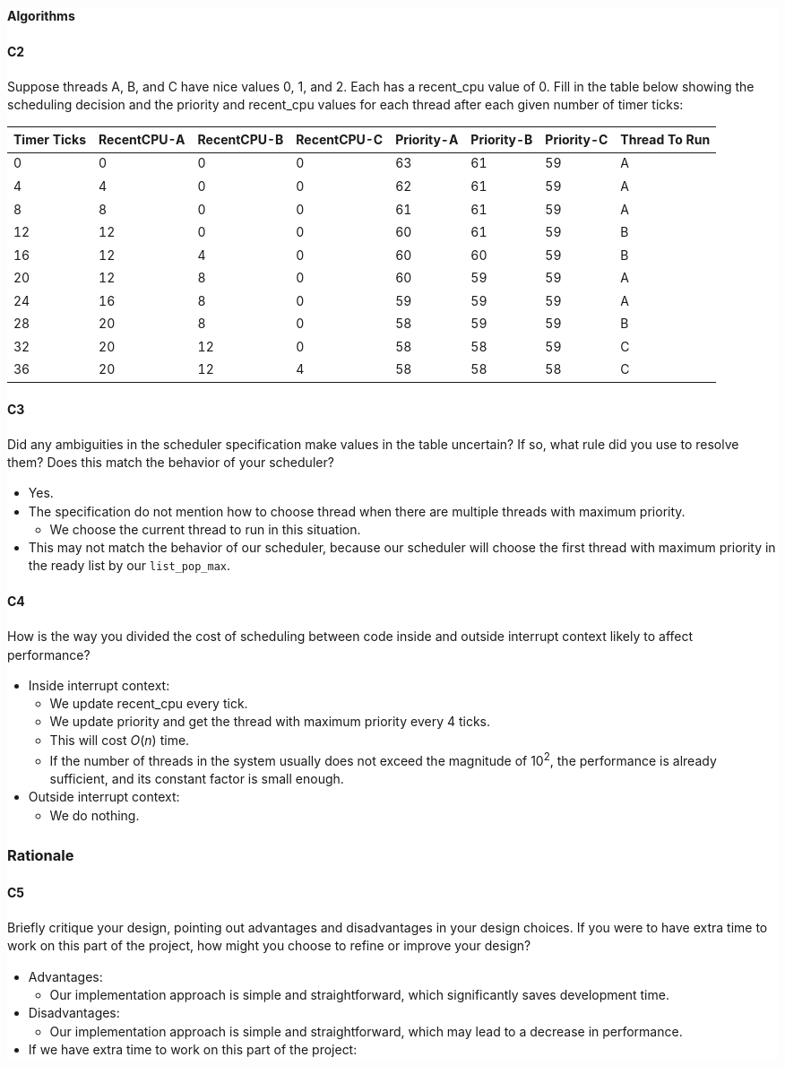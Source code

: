 #### Algorithms
#### C2
Suppose threads A, B, and C have nice values 0, 1, and 2.  Each has a recent_cpu value of 0.  Fill in the table below showing the scheduling decision and the priority and recent_cpu values for each thread after each given number of timer ticks:

|Timer Ticks | RecentCPU-A | RecentCPU-B |RecentCPU-C | Priority-A | Priority-B | Priority-C | Thread To Run |
|   -------  |  ---------  |  ---------  |  --------  |  --------  |  --------  |  --------  |  -----------  |
| 0  | 0  | 0 | 0 | 63 | 61 | 59 | A |
| 4  | 4  | 0 | 0 | 62 | 61 | 59 | A |
| 8  | 8  | 0 | 0 | 61 | 61 | 59 | A |
| 12 | 12 | 0 | 0 | 60 | 61 | 59 | B |
| 16 | 12 | 4 | 0 | 60 | 60 | 59 | B |
| 20 | 12 | 8 | 0 | 60 | 59 | 59 | A |
| 24 | 16 | 8 | 0 | 59 | 59 | 59 | A |
| 28 | 20 | 8 | 0 | 58 | 59 | 59 | B |
| 32 | 20 | 12 | 0 | 58 | 58 | 59 | C |
| 36 | 20 | 12 | 4 | 58 | 58 | 58 | C |

#### C3
Did any ambiguities in the scheduler specification make values in the table uncertain?  If so, what rule did you use to resolve them?  Does this match the behavior of your scheduler?

- Yes.
- The specification do not mention how to choose thread when there are multiple threads with maximum priority. 
  - We choose the current thread to run in this situation.
- This may not match the behavior of our scheduler, because our scheduler will choose the first thread with maximum priority in the ready list by our `list_pop_max`.

#### C4
How is the way you divided the cost of scheduling between code inside and outside interrupt context likely to affect performance?
- Inside interrupt context:
  - We update recent_cpu every tick.
  - We update priority and get the thread with maximum priority every 4 ticks.
  - This will cost $O(n)$ time.
  - If the number of threads in the system usually does not exceed the magnitude of $10^2$, the performance is already sufficient, and its constant factor is small enough.
- Outside interrupt context:
  - We do nothing.

### Rationale
#### C5
Briefly critique your design, pointing out advantages and disadvantages in your design choices.  If you were to have extra time to work on this part of the project, how might you choose to refine or improve your design?
- Advantages:
  - Our implementation approach is simple and straightforward, which significantly saves development time.
- Disadvantages:
  - Our implementation approach is simple and straightforward, which may lead to a decrease in performance.
- If we have extra time to work on this part of the project: